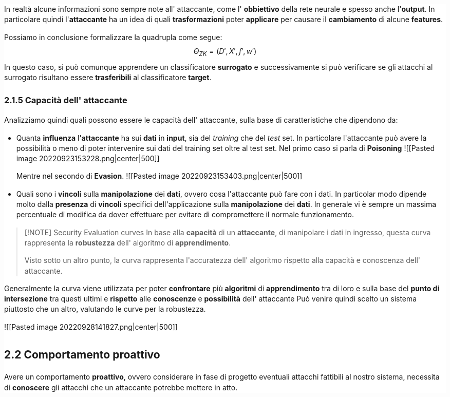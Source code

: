 In realtà alcune informazioni sono sempre note all' attaccante, come l' **obbiettivo** della rete neurale e spesso anche l'**output**.
In particolare quindi l'**attaccante** ha un idea di quali **trasformazioni** poter **applicare** per causare il **cambiamento** di alcune **features**.

Possiamo in conclusione formalizzare la quadrupla come segue:
$$\Theta_{ZK}= (D',X',f',w')$$
In questo caso, si può comunque apprendere un classificatore **surrogato** e successivamente si può verificare se gli attacchi al surrogato risultano essere **trasferibili** al classificatore **target**.

### 2.1.5 Capacità dell' attaccante
Analizziamo quindi quali possono essere le capacità dell' attaccante, sulla base di caratteristiche che dipendono da:
- Quanta **influenza** l'**attaccante** ha sui **dati** in **input**, sia del *training* che del *test* set.
  In particolare l'attaccante può avere la possibilità o meno di poter intervenire sui dati del training set oltre al test set.
  Nel primo caso si parla di **Poisoning** 
  ![[Pasted image 20220923153228.png|center|500]]
  
  Mentre nel secondo di **Evasion**.
  ![[Pasted image 20220923153403.png|center|500]]

- Quali sono i **vincoli** sulla **manipolazione** dei **dati**, ovvero cosa l'attaccante può fare con i dati.
  In particolar modo dipende molto dalla **presenza** di **vincoli** specifici dell'applicazione sulla **manipolazione** dei **dati**.
  In generale vi è sempre un massima percentuale di modifica da dover effettuare per evitare di compromettere il normale funzionamento.


> [!NOTE] Security Evaluation curves
> In base alla **capacità** di un **attaccante**, di manipolare i dati in ingresso, questa curva rappresenta la **robustezza** dell' algoritmo di **apprendimento**.
> 
> Visto sotto un altro punto, la curva rappresenta l'accuratezza dell' algoritmo rispetto alla capacità e conoscenza dell' attaccante.
> 
> 

Generalmente la curva viene utilizzata per poter **confrontare** più **algoritmi** di **apprendimento** tra di loro e sulla base del **punto di intersezione** tra questi ultimi e **rispetto** alle **conoscenze** e **possibilità** dell' attaccante
Può venire quindi scelto un sistema piuttosto che un altro, valutando le curve per la robustezza.

![[Pasted image 20220928141827.png|center|500]]

## 2.2 Comportamento proattivo
Avere un comportamento **proattivo**, ovvero considerare in fase di progetto eventuali attacchi fattibili al nostro sistema, necessita di **conoscere** gli attacchi che un attaccante potrebbe mettere in atto.
